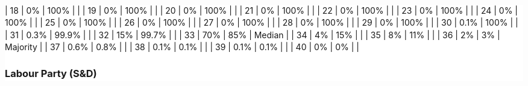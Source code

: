 | 18 | 0% | 100% |  |
| 19 | 0% | 100% |  |
| 20 | 0% | 100% |  |
| 21 | 0% | 100% |  |
| 22 | 0% | 100% |  |
| 23 | 0% | 100% |  |
| 24 | 0% | 100% |  |
| 25 | 0% | 100% |  |
| 26 | 0% | 100% |  |
| 27 | 0% | 100% |  |
| 28 | 0% | 100% |  |
| 29 | 0% | 100% |  |
| 30 | 0.1% | 100% |  |
| 31 | 0.3% | 99.9% |  |
| 32 | 15% | 99.7% |  |
| 33 | 70% | 85% | Median |
| 34 | 4% | 15% |  |
| 35 | 8% | 11% |  |
| 36 | 2% | 3% | Majority |
| 37 | 0.6% | 0.8% |  |
| 38 | 0.1% | 0.1% |  |
| 39 | 0.1% | 0.1% |  |
| 40 | 0% | 0% |  |

### Labour Party (S&D)
